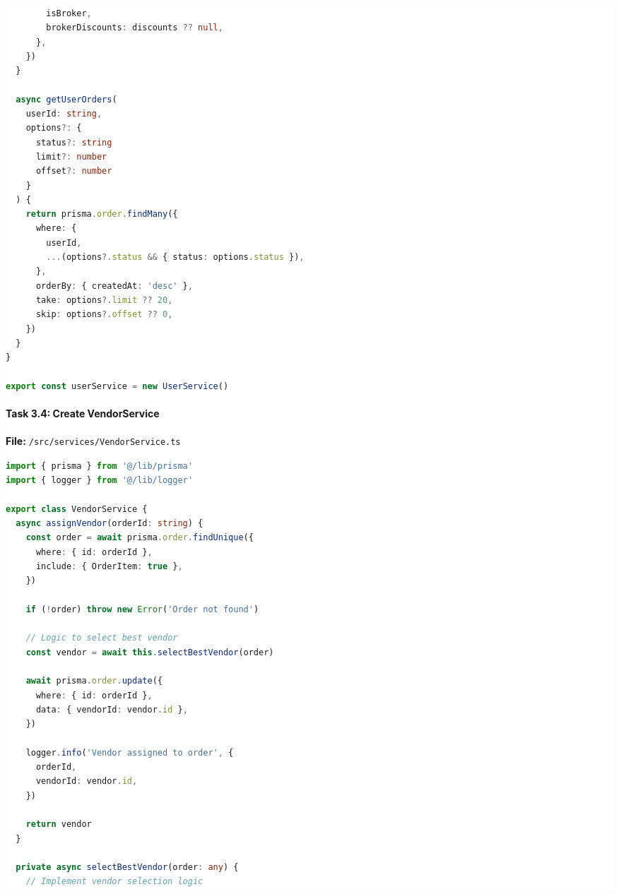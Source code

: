 ```typescript
        isBroker,
        brokerDiscounts: discounts ?? null,
      },
    })
  }

  async getUserOrders(
    userId: string,
    options?: {
      status?: string
      limit?: number
      offset?: number
    }
  ) {
    return prisma.order.findMany({
      where: {
        userId,
        ...(options?.status && { status: options.status }),
      },
      orderBy: { createdAt: 'desc' },
      take: options?.limit ?? 20,
      skip: options?.offset ?? 0,
    })
  }
}

export const userService = new UserService()
```

#### Task 3.4: Create VendorService

**File:** `/src/services/VendorService.ts`

```typescript
import { prisma } from '@/lib/prisma'
import { logger } from '@/lib/logger'

export class VendorService {
  async assignVendor(orderId: string) {
    const order = await prisma.order.findUnique({
      where: { id: orderId },
      include: { OrderItem: true },
    })

    if (!order) throw new Error('Order not found')

    // Logic to select best vendor
    const vendor = await this.selectBestVendor(order)

    await prisma.order.update({
      where: { id: orderId },
      data: { vendorId: vendor.id },
    })

    logger.info('Vendor assigned to order', {
      orderId,
      vendorId: vendor.id,
    })

    return vendor
  }

  private async selectBestVendor(order: any) {
    // Implement vendor selection logic
```